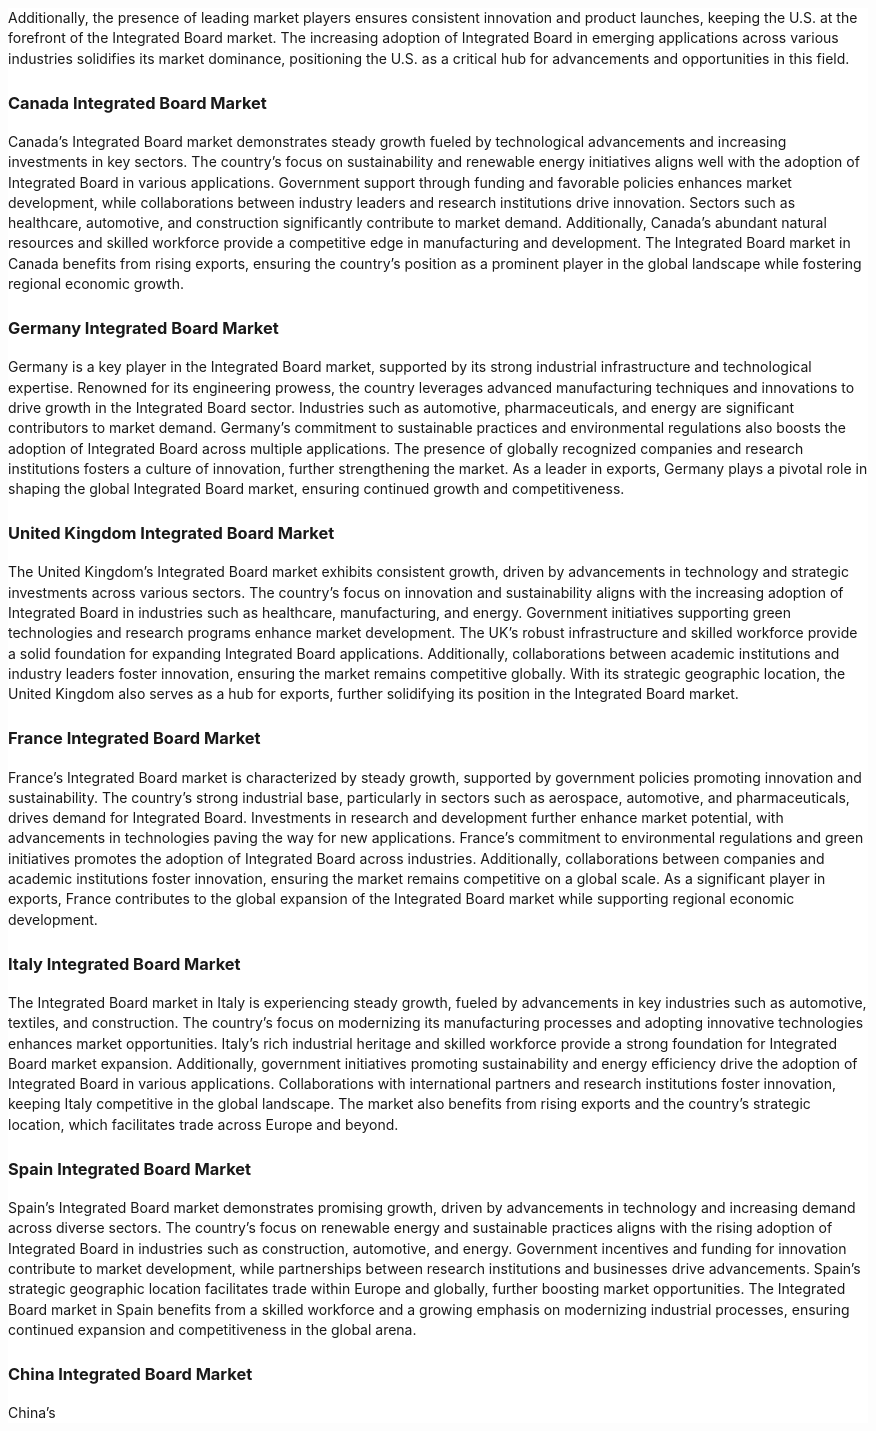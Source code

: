 Additionally, the presence of leading market players ensures consistent innovation and product launches, keeping the U.S. at the forefront of the Integrated Board market. The increasing adoption of Integrated Board in emerging applications across various industries solidifies its market dominance, positioning the U.S. as a critical hub for advancements and opportunities in this field.</p><h3>Canada Integrated Board Market</h3><p>Canada&rsquo;s Integrated Board market demonstrates steady growth fueled by technological advancements and increasing investments in key sectors. The country&rsquo;s focus on sustainability and renewable energy initiatives aligns well with the adoption of Integrated Board in various applications. Government support through funding and favorable policies enhances market development, while collaborations between industry leaders and research institutions drive innovation. Sectors such as healthcare, automotive, and construction significantly contribute to market demand. Additionally, Canada&rsquo;s abundant natural resources and skilled workforce provide a competitive edge in manufacturing and development. The Integrated Board market in Canada benefits from rising exports, ensuring the country&rsquo;s position as a prominent player in the global landscape while fostering regional economic growth.</p><h3>Germany Integrated Board Market</h3><p>Germany is a key player in the Integrated Board market, supported by its strong industrial infrastructure and technological expertise. Renowned for its engineering prowess, the country leverages advanced manufacturing techniques and innovations to drive growth in the Integrated Board sector. Industries such as automotive, pharmaceuticals, and energy are significant contributors to market demand. Germany&rsquo;s commitment to sustainable practices and environmental regulations also boosts the adoption of Integrated Board across multiple applications. The presence of globally recognized companies and research institutions fosters a culture of innovation, further strengthening the market. As a leader in exports, Germany plays a pivotal role in shaping the global Integrated Board market, ensuring continued growth and competitiveness.</p><h3>United Kingdom Integrated Board Market</h3><p>The United Kingdom&rsquo;s Integrated Board market exhibits consistent growth, driven by advancements in technology and strategic investments across various sectors. The country&rsquo;s focus on innovation and sustainability aligns with the increasing adoption of Integrated Board in industries such as healthcare, manufacturing, and energy. Government initiatives supporting green technologies and research programs enhance market development. The UK&rsquo;s robust infrastructure and skilled workforce provide a solid foundation for expanding Integrated Board applications. Additionally, collaborations between academic institutions and industry leaders foster innovation, ensuring the market remains competitive globally. With its strategic geographic location, the United Kingdom also serves as a hub for exports, further solidifying its position in the Integrated Board market.</p><h3>France Integrated Board Market</h3><p>France&rsquo;s Integrated Board market is characterized by steady growth, supported by government policies promoting innovation and sustainability. The country&rsquo;s strong industrial base, particularly in sectors such as aerospace, automotive, and pharmaceuticals, drives demand for Integrated Board. Investments in research and development further enhance market potential, with advancements in technologies paving the way for new applications. France&rsquo;s commitment to environmental regulations and green initiatives promotes the adoption of Integrated Board across industries. Additionally, collaborations between companies and academic institutions foster innovation, ensuring the market remains competitive on a global scale. As a significant player in exports, France contributes to the global expansion of the Integrated Board market while supporting regional economic development.</p><h3>Italy Integrated Board Market</h3><p>The Integrated Board market in Italy is experiencing steady growth, fueled by advancements in key industries such as automotive, textiles, and construction. The country&rsquo;s focus on modernizing its manufacturing processes and adopting innovative technologies enhances market opportunities. Italy&rsquo;s rich industrial heritage and skilled workforce provide a strong foundation for Integrated Board market expansion. Additionally, government initiatives promoting sustainability and energy efficiency drive the adoption of Integrated Board in various applications. Collaborations with international partners and research institutions foster innovation, keeping Italy competitive in the global landscape. The market also benefits from rising exports and the country&rsquo;s strategic location, which facilitates trade across Europe and beyond.</p><h3>Spain Integrated Board Market</h3><p>Spain&rsquo;s Integrated Board market demonstrates promising growth, driven by advancements in technology and increasing demand across diverse sectors. The country&rsquo;s focus on renewable energy and sustainable practices aligns with the rising adoption of Integrated Board in industries such as construction, automotive, and energy. Government incentives and funding for innovation contribute to market development, while partnerships between research institutions and businesses drive advancements. Spain&rsquo;s strategic geographic location facilitates trade within Europe and globally, further boosting market opportunities. The Integrated Board market in Spain benefits from a skilled workforce and a growing emphasis on modernizing industrial processes, ensuring continued expansion and competitiveness in the global arena.</p><h3>China Integrated Board Market</h3><p>China&rsquo;s